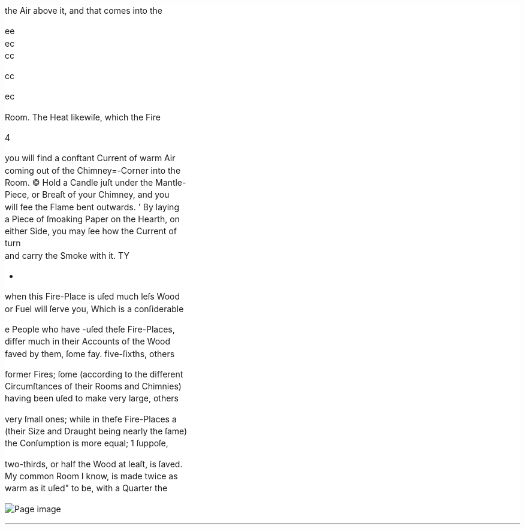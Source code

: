 the Air above it, and that comes into the  
  
  
  
  
  
  
  
  
ee  
ec  
cc  
  
cc  
  
  
  
ec  
  
Room. The Heat likewiſe, which the Fire  
  
4  
  
  
  
  
  
you will find a conftant Current of warm Air  
coming out of the Chimney=-Corner into the  
Room. © Hold a Candle juſt under the Mantle-  
Piece, or Breaſt of your Chimney, and you  
will fee the Flame bent outwards. &#x27; By laying  
a Piece of ſmoaking Paper on the Hearth, on  
either Side, you may ſee how the Current of  
turn  
and carry the Smoke with it. TY  
  
*  
  
  
when this Fire-Place is uſed much leſs Wood  
or Fuel will ſerve you, Which is a conſiderable  
  
  
e People who have -uſed theſe Fire-Places,  
differ much in their Accounts of the Wood  
faved by them, ſome fay. five-ſixths, others  
  
  
former Fires; ſome (according to the different  
Circumſtances of their Rooms and Chimnies)  
having been uſed to make very large, others  
  
  
very ſmall ones; while in thefe Fire-Places a  
(their Size and Draught being nearly the ſame)  
the Conſumption is more equal; 1 ſuppoſe,  
  
  
two-thirds, or half the Wood at leaſt, is ſaved.  
My common Room I know, is made twice as  
warm as it uſed&quot; to be, with a Quarter the
</td><td style="width: 50%; max-height: 75%; margin: auto; display: block;">
<img alt="Page image" src="https://iiif.archive.org/image/iiif/2/bim_eighteenth-century_an-account-of-the-princi_sharp-james_1781%2Fbim_eighteenth-century_an-account-of-the-princi_sharp-james_1781_jp2.zip%2Fbim_eighteenth-century_an-account-of-the-princi_sharp-james_1781_jp2%2Fbim_eighteenth-century_an-account-of-the-princi_sharp-james_1781_0010.jp2/pct:10.225067908420645,16.16985670954921,66.86069072564997,63.57075619705052/!600,600/0/default.jpg"/>
</td>
</tr></table>

---

